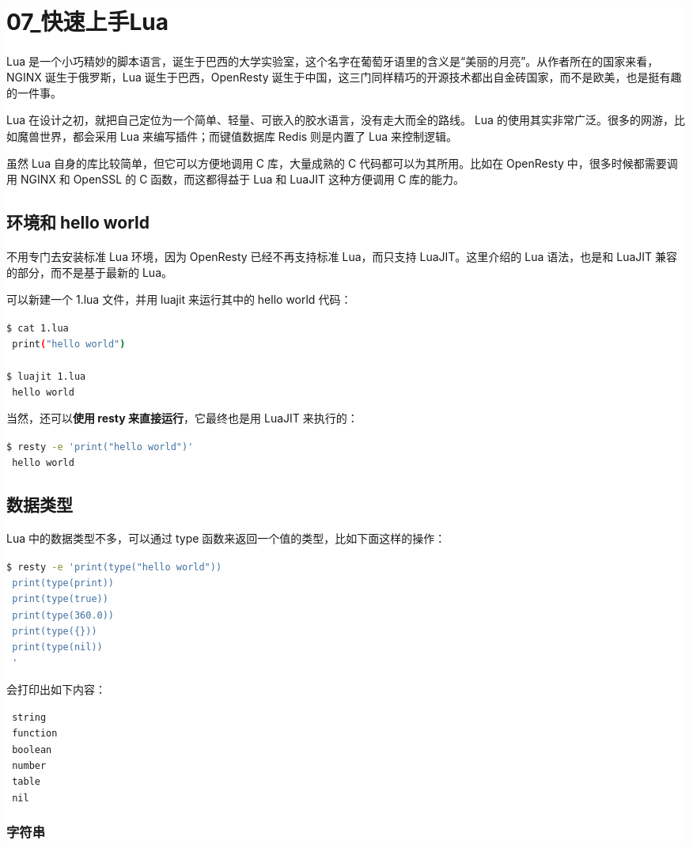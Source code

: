 # 07_快速上手Lua

Lua 是一个小巧精妙的脚本语言，诞生于巴西的大学实验室，这个名字在葡萄牙语里的含义是“美丽的月亮”。从作者所在的国家来看，NGINX 诞生于俄罗斯，Lua 诞生于巴西，OpenResty 诞生于中国，这三门同样精巧的开源技术都出自金砖国家，而不是欧美，也是挺有趣的一件事。

Lua 在设计之初，就把自己定位为一个简单、轻量、可嵌入的胶水语言，没有走大而全的路线。 Lua 的使用其实非常广泛。很多的网游，比如魔兽世界，都会采用 Lua 来编写插件；而键值数据库 Redis 则是内置了 Lua 来控制逻辑。

虽然 Lua 自身的库比较简单，但它可以方便地调用 C 库，大量成熟的 C 代码都可以为其所用。比如在 OpenResty 中，很多时候都需要调用 NGINX 和 OpenSSL 的 C 函数，而这都得益于 Lua 和 LuaJIT 这种方便调用 C 库的能力。

## 环境和 hello world

不用专门去安装标准 Lua 环境，因为 OpenResty 已经不再支持标准 Lua，而只支持 LuaJIT。这里介绍的 Lua 语法，也是和 LuaJIT 兼容的部分，而不是基于最新的 Lua。

可以新建一个 1.lua 文件，并用 luajit 来运行其中的 hello world 代码：

```bash
$ cat 1.lua
 print("hello world")

$ luajit 1.lua
 hello world
```

当然，还可以**使用 resty 来直接运行**，它最终也是用 LuaJIT 来执行的：

```bash
$ resty -e 'print("hello world")'
 hello world
```

## 数据类型

Lua 中的数据类型不多，可以通过 type 函数来返回一个值的类型，比如下面这样的操作：

```bash
$ resty -e 'print(type("hello world")) 
 print(type(print)) 
 print(type(true)) 
 print(type(360.0))
 print(type({}))
 print(type(nil))
 '
```

会打印出如下内容：
```
 string
 function
 boolean
 number
 table
 nil
```
### 字符串
